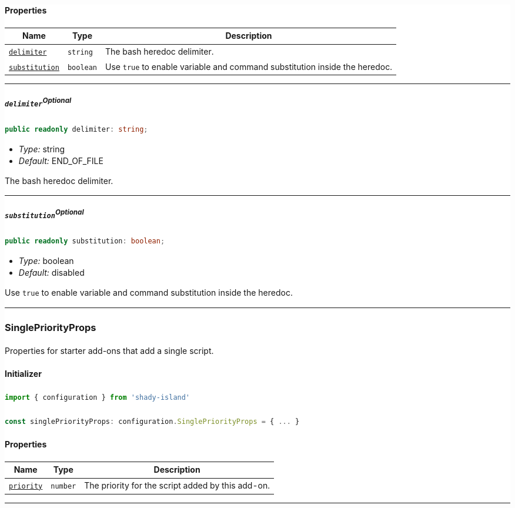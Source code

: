 #### Properties <a name="Properties" id="Properties"></a>

| **Name** | **Type** | **Description** |
| --- | --- | --- |
| <code><a href="#shady-island.configuration.OutputFileOptions.property.delimiter">delimiter</a></code> | <code>string</code> | The bash heredoc delimiter. |
| <code><a href="#shady-island.configuration.OutputFileOptions.property.substitution">substitution</a></code> | <code>boolean</code> | Use `true` to enable variable and command substitution inside the heredoc. |

---

##### `delimiter`<sup>Optional</sup> <a name="delimiter" id="shady-island.configuration.OutputFileOptions.property.delimiter"></a>

```typescript
public readonly delimiter: string;
```

- *Type:* string
- *Default:* END_OF_FILE

The bash heredoc delimiter.

---

##### `substitution`<sup>Optional</sup> <a name="substitution" id="shady-island.configuration.OutputFileOptions.property.substitution"></a>

```typescript
public readonly substitution: boolean;
```

- *Type:* boolean
- *Default:* disabled

Use `true` to enable variable and command substitution inside the heredoc.

---

### SinglePriorityProps <a name="SinglePriorityProps" id="shady-island.configuration.SinglePriorityProps"></a>

Properties for starter add-ons that add a single script.

#### Initializer <a name="Initializer" id="shady-island.configuration.SinglePriorityProps.Initializer"></a>

```typescript
import { configuration } from 'shady-island'

const singlePriorityProps: configuration.SinglePriorityProps = { ... }
```

#### Properties <a name="Properties" id="Properties"></a>

| **Name** | **Type** | **Description** |
| --- | --- | --- |
| <code><a href="#shady-island.configuration.SinglePriorityProps.property.priority">priority</a></code> | <code>number</code> | The priority for the script added by this add-on. |

---